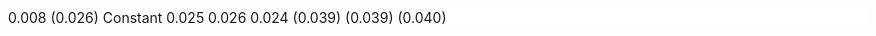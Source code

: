 <td>
0.008
</td>
</tr>
<tr>
<td style="text-align:left">
</td>
<td>
</td>
<td>
</td>
<td>
(0.026)
</td>
</tr>
<tr>
<td style="text-align:left">
</td>
<td>
</td>
<td>
</td>
<td>
</td>
</tr>
<tr>
<td style="text-align:left">
Constant
</td>
<td>
0.025
</td>
<td>
0.026
</td>
<td>
0.024
</td>
</tr>
<tr>
<td style="text-align:left">
</td>
<td>
(0.039)
</td>
<td>
(0.039)
</td>
<td>
(0.040)
</td>
</tr>
<tr>
<td style="text-align:left">
</td>
<td>
</td>
<td>
</td>
<td>
</td>
</tr>
<tr>
<td colspan="4" style="border-bottom: 1px solid black">
